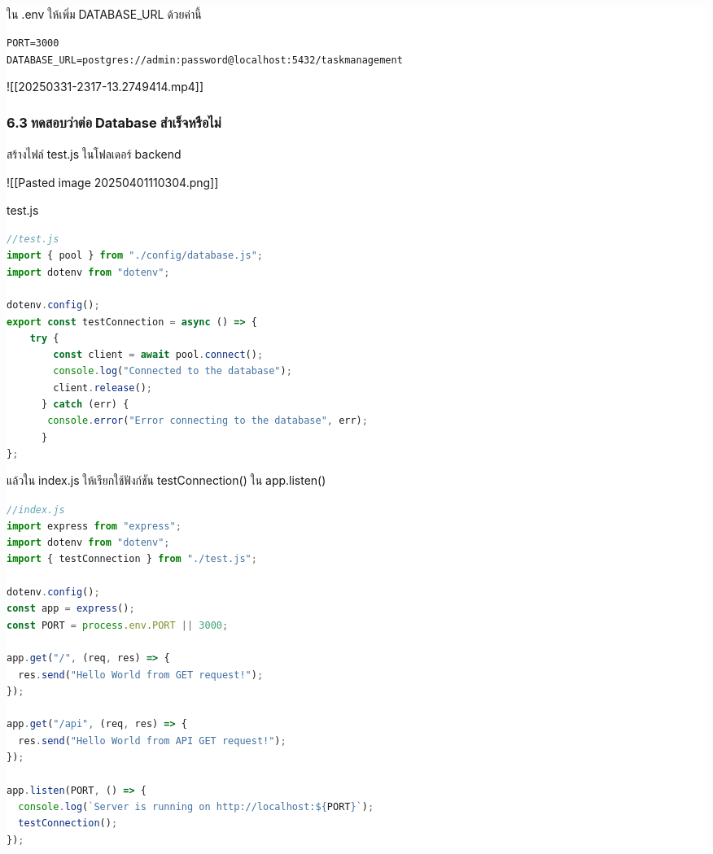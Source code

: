 ใน .env ให้เพิ่ม DATABASE_URL ด้วยค่านี้
```env
PORT=3000
DATABASE_URL=postgres://admin:password@localhost:5432/taskmanagement
```

![[20250331-2317-13.2749414.mp4]]

### **6.3 ทดสอบว่าต่อ Database สำเร็จหรือไม่**

สร้างไฟล์ test.js ในโฟลเดอร์ backend

![[Pasted image 20250401110304.png]]

test.js
```javascript
//test.js
import { pool } from "./config/database.js";
import dotenv from "dotenv";

dotenv.config();
export const testConnection = async () => {
    try {
        const client = await pool.connect();
        console.log("Connected to the database");
        client.release();
      } catch (err) {
       console.error("Error connecting to the database", err);
      }
};

```

แล้วใน index.js ให้เรียกใช้ฟังก์ชัน testConnection() ใน app.listen()
```javascript
//index.js
import express from "express";
import dotenv from "dotenv";
import { testConnection } from "./test.js";

dotenv.config();
const app = express();
const PORT = process.env.PORT || 3000;

app.get("/", (req, res) => {
  res.send("Hello World from GET request!");
});

app.get("/api", (req, res) => {
  res.send("Hello World from API GET request!");
});

app.listen(PORT, () => {
  console.log(`Server is running on http://localhost:${PORT}`);
  testConnection();
});


```
